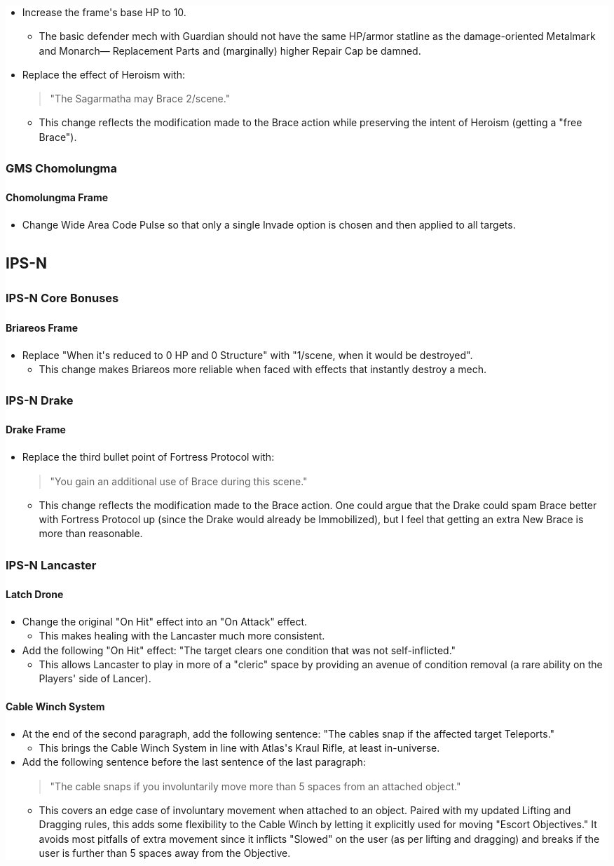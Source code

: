 * Increase the frame's base HP to 10.
  * The basic defender mech with Guardian should not have the same HP/armor statline as the damage-oriented Metalmark and Monarch— Replacement Parts and (marginally) higher Repair Cap be damned.

* Replace the effect of Heroism with:
    > "The Sagarmatha may Brace 2/scene."
  * This change reflects the modification made to the Brace action while preserving the intent of Heroism (getting a "free Brace").

### GMS Chomolungma

#### Chomolungma Frame

* Change Wide Area Code Pulse so that only a single Invade option is chosen and then applied to all targets.

## IPS-N

### IPS-N Core Bonuses

#### Briareos Frame

* Replace "When it's reduced to 0 HP and 0 Structure" with "1/scene, when it would be destroyed".
  * This change makes Briareos more reliable when faced with effects that instantly destroy a mech.

### IPS-N Drake

#### Drake Frame

* Replace the third bullet point of Fortress Protocol with:
    > "You gain an additional use of Brace during this scene."
  * This change reflects the modification made to the Brace action. One could argue that the Drake could spam Brace better with Fortress Protocol up (since the Drake would already be Immobilized), but I feel that getting an extra New Brace is more than reasonable.

### IPS-N Lancaster

#### Latch Drone

* Change the original "On Hit" effect into an "On Attack" effect.
  * This makes healing with the Lancaster much more consistent.
* Add the following "On Hit" effect: "The target clears one condition that was not self-inflicted."
  * This allows Lancaster to play in more of a "cleric" space by providing an avenue of condition removal (a rare ability on the Players' side of Lancer).

#### Cable Winch System

* At the end of the second paragraph, add the following sentence: "The cables snap if the affected target Teleports."
  * This brings the Cable Winch System in line with Atlas's Kraul Rifle, at least in-universe.
* Add the following sentence before the last sentence of the last paragraph:
    > "The cable snaps if you involuntarily move more than 5 spaces from an attached object."
  * This covers an edge case of involuntary movement when attached to an object. Paired with my updated Lifting and Dragging rules, this adds some flexibility to the Cable Winch by letting it explicitly used for moving "Escort Objectives." It avoids most pitfalls of extra movement since it inflicts "Slowed" on the user (as per lifting and dragging) and breaks if the user is further than 5 spaces away from the Objective.
